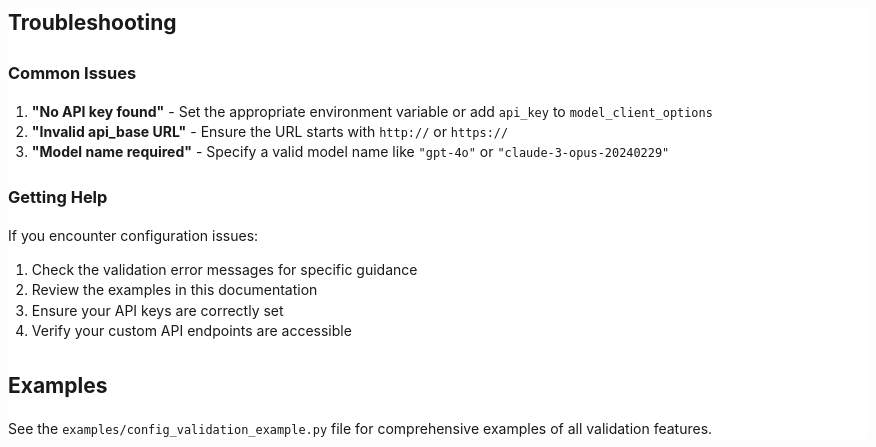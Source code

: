 ## Troubleshooting

### Common Issues

1. **"No API key found"** - Set the appropriate environment variable or add `api_key` to `model_client_options`
2. **"Invalid api_base URL"** - Ensure the URL starts with `http://` or `https://`
3. **"Model name required"** - Specify a valid model name like `"gpt-4o"` or `"claude-3-opus-20240229"`

### Getting Help

If you encounter configuration issues:

1. Check the validation error messages for specific guidance
2. Review the examples in this documentation
3. Ensure your API keys are correctly set
4. Verify your custom API endpoints are accessible

## Examples

See the `examples/config_validation_example.py` file for comprehensive examples of all validation features.